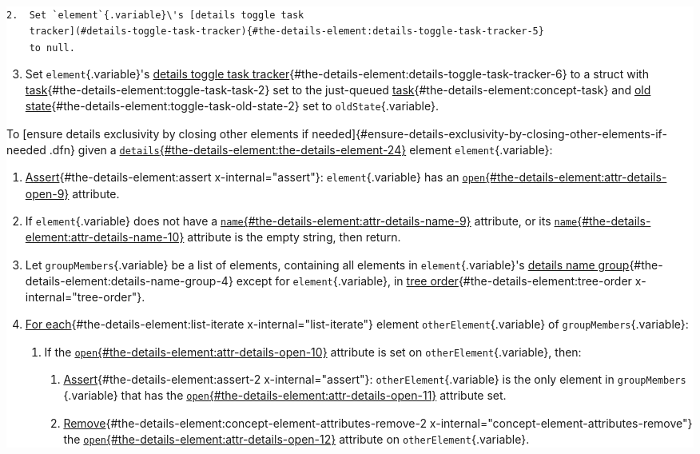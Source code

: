     2.  Set `element`{.variable}\'s [details toggle task
        tracker](#details-toggle-task-tracker){#the-details-element:details-toggle-task-tracker-5}
        to null.

3.  Set `element`{.variable}\'s [details toggle task
    tracker](#details-toggle-task-tracker){#the-details-element:details-toggle-task-tracker-6}
    to a struct with
    [task](interaction.html#toggle-task-task){#the-details-element:toggle-task-task-2}
    set to the just-queued
    [task](webappapis.html#concept-task){#the-details-element:concept-task}
    and [old
    state](interaction.html#toggle-task-old-state){#the-details-element:toggle-task-old-state-2}
    set to `oldState`{.variable}.

To [ensure details exclusivity by closing other elements if
needed]{#ensure-details-exclusivity-by-closing-other-elements-if-needed
.dfn} given a
[`details`{#the-details-element:the-details-element-24}](#the-details-element)
element `element`{.variable}:

1.  [Assert](https://infra.spec.whatwg.org/#assert){#the-details-element:assert
    x-internal="assert"}: `element`{.variable} has an
    [`open`{#the-details-element:attr-details-open-9}](#attr-details-open)
    attribute.

2.  If `element`{.variable} does not have a
    [`name`{#the-details-element:attr-details-name-9}](#attr-details-name)
    attribute, or its
    [`name`{#the-details-element:attr-details-name-10}](#attr-details-name)
    attribute is the empty string, then return.

3.  Let `groupMembers`{.variable} be a list of elements, containing all
    elements in `element`{.variable}\'s [details name
    group](#details-name-group){#the-details-element:details-name-group-4}
    except for `element`{.variable}, in [tree
    order](https://dom.spec.whatwg.org/#concept-tree-order){#the-details-element:tree-order
    x-internal="tree-order"}.

4.  [For
    each](https://infra.spec.whatwg.org/#list-iterate){#the-details-element:list-iterate
    x-internal="list-iterate"} element `otherElement`{.variable} of
    `groupMembers`{.variable}:

    1.  If the
        [`open`{#the-details-element:attr-details-open-10}](#attr-details-open)
        attribute is set on `otherElement`{.variable}, then:

        1.  [Assert](https://infra.spec.whatwg.org/#assert){#the-details-element:assert-2
            x-internal="assert"}: `otherElement`{.variable} is the only
            element in `groupMembers`{.variable} that has the
            [`open`{#the-details-element:attr-details-open-11}](#attr-details-open)
            attribute set.

        2.  [Remove](https://dom.spec.whatwg.org/#concept-element-attributes-remove){#the-details-element:concept-element-attributes-remove-2
            x-internal="concept-element-attributes-remove"} the
            [`open`{#the-details-element:attr-details-open-12}](#attr-details-open)
            attribute on `otherElement`{.variable}.
